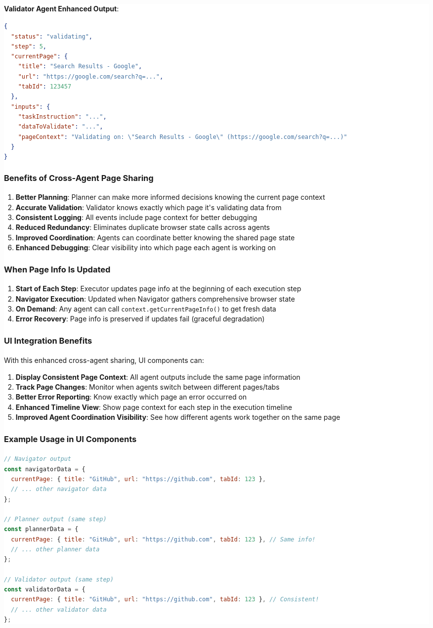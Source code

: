 **Validator Agent Enhanced Output**:
```json
{
  "status": "validating",
  "step": 5,
  "currentPage": {
    "title": "Search Results - Google",
    "url": "https://google.com/search?q=...",
    "tabId": 123457
  },
  "inputs": {
    "taskInstruction": "...",
    "dataToValidate": "...",
    "pageContext": "Validating on: \"Search Results - Google\" (https://google.com/search?q=...)"
  }
}
```

### Benefits of Cross-Agent Page Sharing

1. **Better Planning**: Planner can make more informed decisions knowing the current page context
2. **Accurate Validation**: Validator knows exactly which page it's validating data from
3. **Consistent Logging**: All events include page context for better debugging
4. **Reduced Redundancy**: Eliminates duplicate browser state calls across agents
5. **Improved Coordination**: Agents can coordinate better knowing the shared page state
6. **Enhanced Debugging**: Clear visibility into which page each agent is working on

### When Page Info Is Updated

1. **Start of Each Step**: Executor updates page info at the beginning of each execution step
2. **Navigator Execution**: Updated when Navigator gathers comprehensive browser state
3. **On Demand**: Any agent can call `context.getCurrentPageInfo()` to get fresh data
4. **Error Recovery**: Page info is preserved if updates fail (graceful degradation)

### UI Integration Benefits

With this enhanced cross-agent sharing, UI components can:

1. **Display Consistent Page Context**: All agent outputs include the same page information
2. **Track Page Changes**: Monitor when agents switch between different pages/tabs
3. **Better Error Reporting**: Know exactly which page an error occurred on
4. **Enhanced Timeline View**: Show page context for each step in the execution timeline
5. **Improved Agent Coordination Visibility**: See how different agents work together on the same page

### Example Usage in UI Components

```javascript
// Navigator output
const navigatorData = {
  currentPage: { title: "GitHub", url: "https://github.com", tabId: 123 },
  // ... other navigator data
};

// Planner output (same step)
const plannerData = {
  currentPage: { title: "GitHub", url: "https://github.com", tabId: 123 }, // Same info!
  // ... other planner data
};

// Validator output (same step) 
const validatorData = {
  currentPage: { title: "GitHub", url: "https://github.com", tabId: 123 }, // Consistent!
  // ... other validator data
};
```